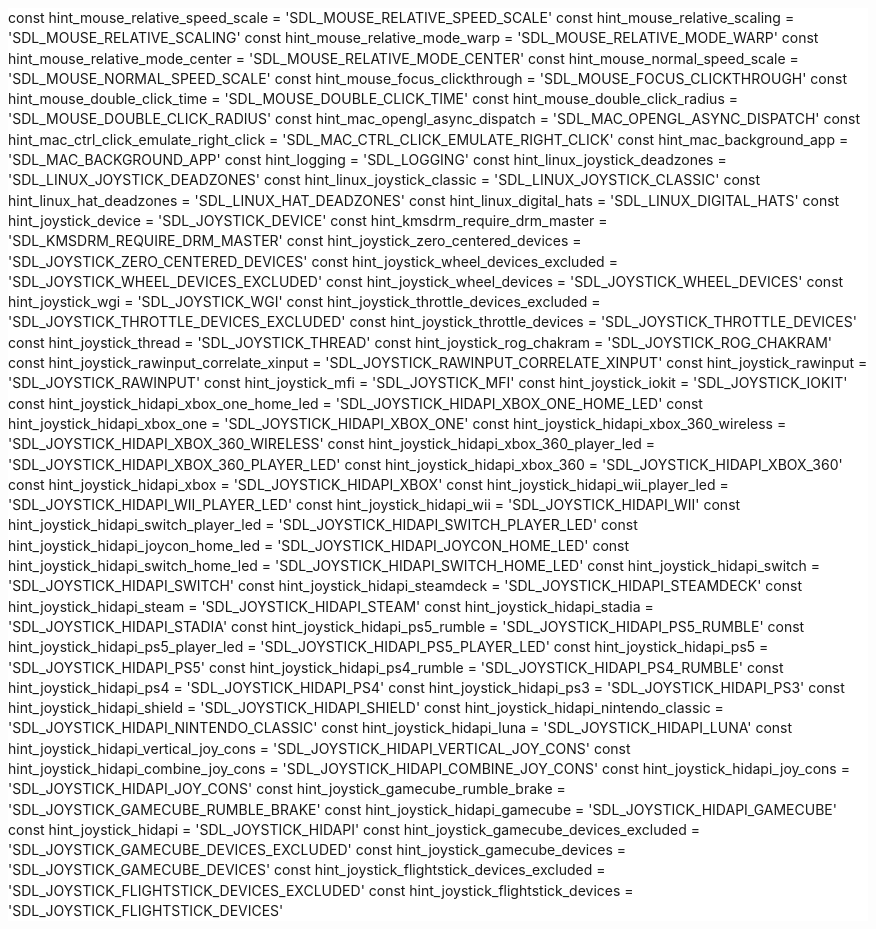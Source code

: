 const hint_mouse_relative_speed_scale = 'SDL_MOUSE_RELATIVE_SPEED_SCALE'
const hint_mouse_relative_scaling = 'SDL_MOUSE_RELATIVE_SCALING'
const hint_mouse_relative_mode_warp = 'SDL_MOUSE_RELATIVE_MODE_WARP'
const hint_mouse_relative_mode_center = 'SDL_MOUSE_RELATIVE_MODE_CENTER'
const hint_mouse_normal_speed_scale = 'SDL_MOUSE_NORMAL_SPEED_SCALE'
const hint_mouse_focus_clickthrough = 'SDL_MOUSE_FOCUS_CLICKTHROUGH'
const hint_mouse_double_click_time = 'SDL_MOUSE_DOUBLE_CLICK_TIME'
const hint_mouse_double_click_radius = 'SDL_MOUSE_DOUBLE_CLICK_RADIUS'
const hint_mac_opengl_async_dispatch = 'SDL_MAC_OPENGL_ASYNC_DISPATCH'
const hint_mac_ctrl_click_emulate_right_click = 'SDL_MAC_CTRL_CLICK_EMULATE_RIGHT_CLICK'
const hint_mac_background_app = 'SDL_MAC_BACKGROUND_APP'
const hint_logging = 'SDL_LOGGING'
const hint_linux_joystick_deadzones = 'SDL_LINUX_JOYSTICK_DEADZONES'
const hint_linux_joystick_classic = 'SDL_LINUX_JOYSTICK_CLASSIC'
const hint_linux_hat_deadzones = 'SDL_LINUX_HAT_DEADZONES'
const hint_linux_digital_hats = 'SDL_LINUX_DIGITAL_HATS'
const hint_joystick_device = 'SDL_JOYSTICK_DEVICE'
const hint_kmsdrm_require_drm_master = 'SDL_KMSDRM_REQUIRE_DRM_MASTER'
const hint_joystick_zero_centered_devices = 'SDL_JOYSTICK_ZERO_CENTERED_DEVICES'
const hint_joystick_wheel_devices_excluded = 'SDL_JOYSTICK_WHEEL_DEVICES_EXCLUDED'
const hint_joystick_wheel_devices = 'SDL_JOYSTICK_WHEEL_DEVICES'
const hint_joystick_wgi = 'SDL_JOYSTICK_WGI'
const hint_joystick_throttle_devices_excluded = 'SDL_JOYSTICK_THROTTLE_DEVICES_EXCLUDED'
const hint_joystick_throttle_devices = 'SDL_JOYSTICK_THROTTLE_DEVICES'
const hint_joystick_thread = 'SDL_JOYSTICK_THREAD'
const hint_joystick_rog_chakram = 'SDL_JOYSTICK_ROG_CHAKRAM'
const hint_joystick_rawinput_correlate_xinput = 'SDL_JOYSTICK_RAWINPUT_CORRELATE_XINPUT'
const hint_joystick_rawinput = 'SDL_JOYSTICK_RAWINPUT'
const hint_joystick_mfi = 'SDL_JOYSTICK_MFI'
const hint_joystick_iokit = 'SDL_JOYSTICK_IOKIT'
const hint_joystick_hidapi_xbox_one_home_led = 'SDL_JOYSTICK_HIDAPI_XBOX_ONE_HOME_LED'
const hint_joystick_hidapi_xbox_one = 'SDL_JOYSTICK_HIDAPI_XBOX_ONE'
const hint_joystick_hidapi_xbox_360_wireless = 'SDL_JOYSTICK_HIDAPI_XBOX_360_WIRELESS'
const hint_joystick_hidapi_xbox_360_player_led = 'SDL_JOYSTICK_HIDAPI_XBOX_360_PLAYER_LED'
const hint_joystick_hidapi_xbox_360 = 'SDL_JOYSTICK_HIDAPI_XBOX_360'
const hint_joystick_hidapi_xbox = 'SDL_JOYSTICK_HIDAPI_XBOX'
const hint_joystick_hidapi_wii_player_led = 'SDL_JOYSTICK_HIDAPI_WII_PLAYER_LED'
const hint_joystick_hidapi_wii = 'SDL_JOYSTICK_HIDAPI_WII'
const hint_joystick_hidapi_switch_player_led = 'SDL_JOYSTICK_HIDAPI_SWITCH_PLAYER_LED'
const hint_joystick_hidapi_joycon_home_led = 'SDL_JOYSTICK_HIDAPI_JOYCON_HOME_LED'
const hint_joystick_hidapi_switch_home_led = 'SDL_JOYSTICK_HIDAPI_SWITCH_HOME_LED'
const hint_joystick_hidapi_switch = 'SDL_JOYSTICK_HIDAPI_SWITCH'
const hint_joystick_hidapi_steamdeck = 'SDL_JOYSTICK_HIDAPI_STEAMDECK'
const hint_joystick_hidapi_steam = 'SDL_JOYSTICK_HIDAPI_STEAM'
const hint_joystick_hidapi_stadia = 'SDL_JOYSTICK_HIDAPI_STADIA'
const hint_joystick_hidapi_ps5_rumble = 'SDL_JOYSTICK_HIDAPI_PS5_RUMBLE'
const hint_joystick_hidapi_ps5_player_led = 'SDL_JOYSTICK_HIDAPI_PS5_PLAYER_LED'
const hint_joystick_hidapi_ps5 = 'SDL_JOYSTICK_HIDAPI_PS5'
const hint_joystick_hidapi_ps4_rumble = 'SDL_JOYSTICK_HIDAPI_PS4_RUMBLE'
const hint_joystick_hidapi_ps4 = 'SDL_JOYSTICK_HIDAPI_PS4'
const hint_joystick_hidapi_ps3 = 'SDL_JOYSTICK_HIDAPI_PS3'
const hint_joystick_hidapi_shield = 'SDL_JOYSTICK_HIDAPI_SHIELD'
const hint_joystick_hidapi_nintendo_classic = 'SDL_JOYSTICK_HIDAPI_NINTENDO_CLASSIC'
const hint_joystick_hidapi_luna = 'SDL_JOYSTICK_HIDAPI_LUNA'
const hint_joystick_hidapi_vertical_joy_cons = 'SDL_JOYSTICK_HIDAPI_VERTICAL_JOY_CONS'
const hint_joystick_hidapi_combine_joy_cons = 'SDL_JOYSTICK_HIDAPI_COMBINE_JOY_CONS'
const hint_joystick_hidapi_joy_cons = 'SDL_JOYSTICK_HIDAPI_JOY_CONS'
const hint_joystick_gamecube_rumble_brake = 'SDL_JOYSTICK_GAMECUBE_RUMBLE_BRAKE'
const hint_joystick_hidapi_gamecube = 'SDL_JOYSTICK_HIDAPI_GAMECUBE'
const hint_joystick_hidapi = 'SDL_JOYSTICK_HIDAPI'
const hint_joystick_gamecube_devices_excluded = 'SDL_JOYSTICK_GAMECUBE_DEVICES_EXCLUDED'
const hint_joystick_gamecube_devices = 'SDL_JOYSTICK_GAMECUBE_DEVICES'
const hint_joystick_flightstick_devices_excluded = 'SDL_JOYSTICK_FLIGHTSTICK_DEVICES_EXCLUDED'
const hint_joystick_flightstick_devices = 'SDL_JOYSTICK_FLIGHTSTICK_DEVICES'